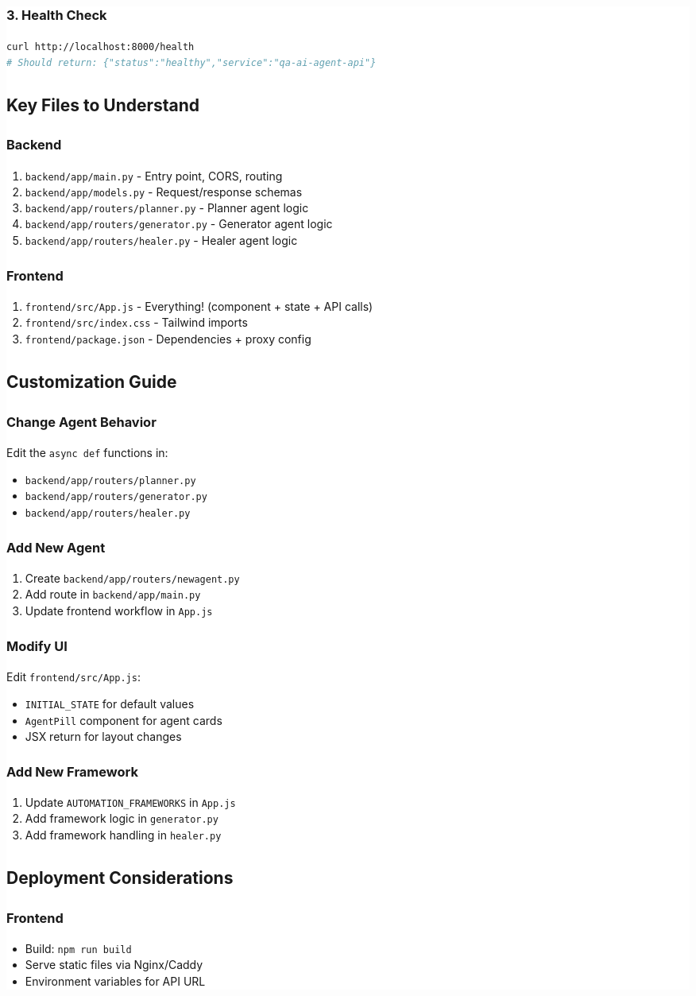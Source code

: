 ### 3. Health Check
```bash
curl http://localhost:8000/health
# Should return: {"status":"healthy","service":"qa-ai-agent-api"}
```

## Key Files to Understand

### Backend
1. `backend/app/main.py` - Entry point, CORS, routing
2. `backend/app/models.py` - Request/response schemas
3. `backend/app/routers/planner.py` - Planner agent logic
4. `backend/app/routers/generator.py` - Generator agent logic
5. `backend/app/routers/healer.py` - Healer agent logic

### Frontend
1. `frontend/src/App.js` - Everything! (component + state + API calls)
2. `frontend/src/index.css` - Tailwind imports
3. `frontend/package.json` - Dependencies + proxy config

## Customization Guide

### Change Agent Behavior
Edit the `async def` functions in:
- `backend/app/routers/planner.py`
- `backend/app/routers/generator.py`
- `backend/app/routers/healer.py`

### Add New Agent
1. Create `backend/app/routers/newagent.py`
2. Add route in `backend/app/main.py`
3. Update frontend workflow in `App.js`

### Modify UI
Edit `frontend/src/App.js`:
- `INITIAL_STATE` for default values
- `AgentPill` component for agent cards
- JSX return for layout changes

### Add New Framework
1. Update `AUTOMATION_FRAMEWORKS` in `App.js`
2. Add framework logic in `generator.py`
3. Add framework handling in `healer.py`

## Deployment Considerations

### Frontend
- Build: `npm run build`
- Serve static files via Nginx/Caddy
- Environment variables for API URL
